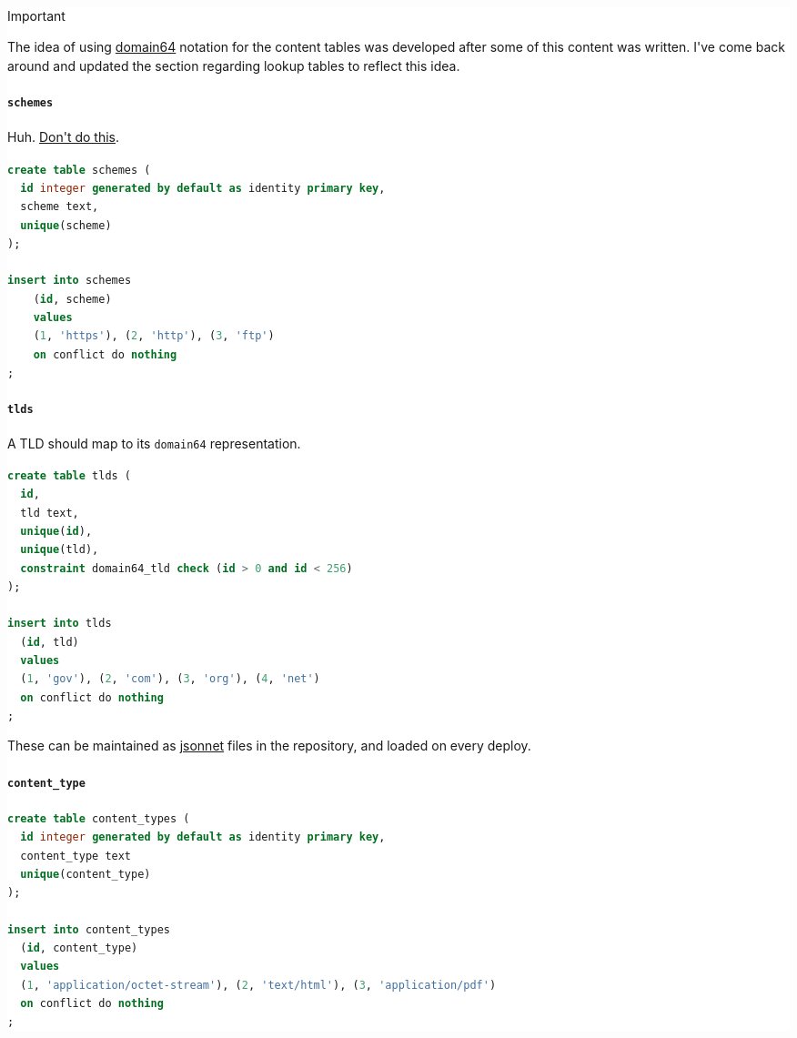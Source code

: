> [!IMPORTANT]  
> The idea of using [domain64](domain64.md) notation for the content tables was developed after some of this content was written. I've come back around and updated the section regarding lookup tables to reflect this idea.

#### `schemes`

Huh. [Don't do this](https://wiki.postgresql.org/wiki/Don%27t_Do_This#Don.27t_use_serial).

```sql
create table schemes (
  id integer generated by default as identity primary key,
  scheme text,
  unique(scheme)
);

insert into schemes 
	(id, scheme) 
	values 
	(1, 'https'), (2, 'http'), (3, 'ftp')
	on conflict do nothing
;
```

#### `tlds`

A TLD should map to its `domain64` representation. 

```sql
create table tlds (
  id,
  tld text,
  unique(id),
  unique(tld),
  constraint domain64_tld check (id > 0 and id < 256)
);

insert into tlds
  (id, tld)
  values
  (1, 'gov'), (2, 'com'), (3, 'org'), (4, 'net')
  on conflict do nothing
;
```

These can be maintained as [jsonnet](https://jsonnet.org) files in the repository, and loaded on every deploy.

#### `content_type`

```sql
create table content_types (
  id integer generated by default as identity primary key,
  content_type text
  unique(content_type)
);

insert into content_types
  (id, content_type)
  values
  (1, 'application/octet-stream'), (2, 'text/html'), (3, 'application/pdf')
  on conflict do nothing
;
```
